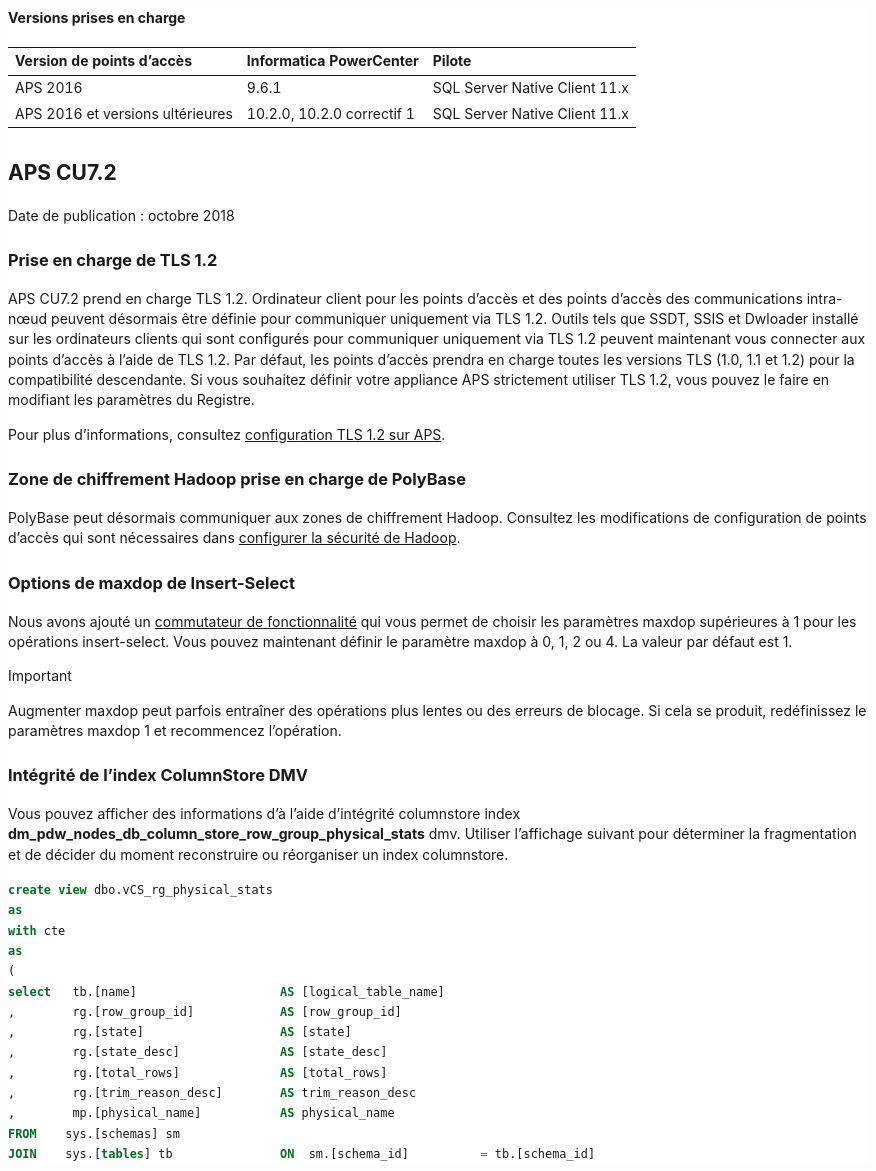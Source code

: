 #### <a name="supported-versions"></a>Versions prises en charge

| Version de points d’accès | Informatica PowerCenter | Pilote |
|:---|:---|:---|
| APS 2016 | 9.6.1 | SQL Server Native Client 11.x |
| APS 2016 et versions ultérieures | 10.2.0, 10.2.0 correctif 1 | SQL Server Native Client 11.x |

<a name="h2-aps-cu7.2"></a>
## <a name="aps-cu72"></a>APS CU7.2
Date de publication : octobre 2018

### <a name="support-for-tls-12"></a>Prise en charge de TLS 1.2
APS CU7.2 prend en charge TLS 1.2. Ordinateur client pour les points d’accès et des points d’accès des communications intra-nœud peuvent désormais être définie pour communiquer uniquement via TLS 1.2. Outils tels que SSDT, SSIS et Dwloader installé sur les ordinateurs clients qui sont configurés pour communiquer uniquement via TLS 1.2 peuvent maintenant vous connecter aux points d’accès à l’aide de TLS 1.2. Par défaut, les points d’accès prendra en charge toutes les versions TLS (1.0, 1.1 et 1.2) pour la compatibilité descendante. Si vous souhaitez définir votre appliance APS strictement utiliser TLS 1.2, vous pouvez le faire en modifiant les paramètres du Registre. 

Pour plus d’informations, consultez [configuration TLS 1.2 sur APS](configure-tls12-aps.md).

### <a name="hadoop-encryption-zone-support-for-polybase"></a>Zone de chiffrement Hadoop prise en charge de PolyBase
PolyBase peut désormais communiquer aux zones de chiffrement Hadoop. Consultez les modifications de configuration de points d’accès qui sont nécessaires dans [configurer la sécurité de Hadoop](polybase-configure-hadoop-security.md#encryptionzone).

### <a name="insert-select-maxdop-options"></a>Options de maxdop de Insert-Select
Nous avons ajouté un [commutateur de fonctionnalité](appliance-feature-switch.md) qui vous permet de choisir les paramètres maxdop supérieures à 1 pour les opérations insert-select. Vous pouvez maintenant définir le paramètre maxdop à 0, 1, 2 ou 4. La valeur par défaut est 1.

> [!IMPORTANT]  
> Augmenter maxdop peut parfois entraîner des opérations plus lentes ou des erreurs de blocage. Si cela se produit, redéfinissez le paramètres maxdop 1 et recommencez l’opération.

### <a name="columnstore-index-health-dmv"></a>Intégrité de l’index ColumnStore DMV
Vous pouvez afficher des informations d’à l’aide d’intégrité columnstore index **dm_pdw_nodes_db_column_store_row_group_physical_stats** dmv. Utiliser l’affichage suivant pour déterminer la fragmentation et de décider du moment reconstruire ou réorganiser un index columnstore.

```sql
create view dbo.vCS_rg_physical_stats
as 
with cte
as
(
select   tb.[name]                    AS [logical_table_name]
,        rg.[row_group_id]            AS [row_group_id]
,        rg.[state]                   AS [state]
,        rg.[state_desc]              AS [state_desc]
,        rg.[total_rows]              AS [total_rows]
,        rg.[trim_reason_desc]        AS trim_reason_desc
,        mp.[physical_name]           AS physical_name
FROM    sys.[schemas] sm
JOIN    sys.[tables] tb               ON  sm.[schema_id]          = tb.[schema_id]                             
```

[database compatibility level 130]: ../t-sql/statements/alter-database-transact-sql-compatibility-level.md
[Classements SQL au niveau des colonnes]: ~/relational-databases/collations/collation-and-unicode-support.md